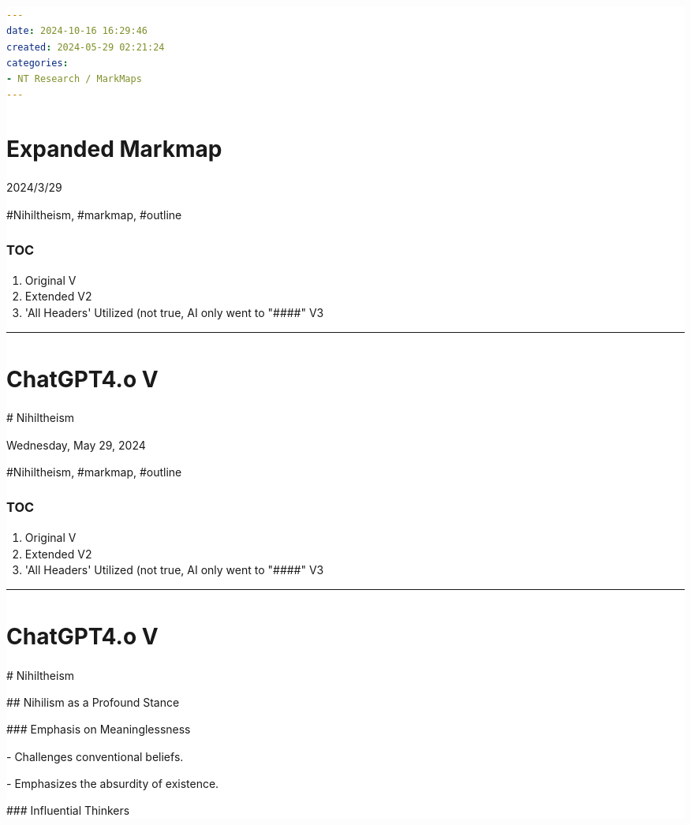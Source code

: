 ```yaml
---
date: 2024-10-16 16:29:46
created: 2024-05-29 02:21:24
categories:
- NT Research / MarkMaps
---
```


# Expanded Markmap

2024/3/29

#Nihiltheism, #markmap, #outline

### TOC

1. Original V
2. Extended V2
3. 'All Headers' Utilized (not true, AI only went to "####" V3

* * *

# ChatGPT4.o V

\# Nihiltheism

  

Wednesday, May 29, 2024

#Nihiltheism, #markmap, #outline

### TOC

1. Original V
2. Extended V2
3. 'All Headers' Utilized (not true, AI only went to "####" V3

* * *

# ChatGPT4.o V

\# Nihiltheism

  

\## Nihilism as a Profound Stance

\### Emphasis on Meaninglessness

\- Challenges conventional beliefs.

\- Emphasizes the absurdity of existence.

\### Influential Thinkers
